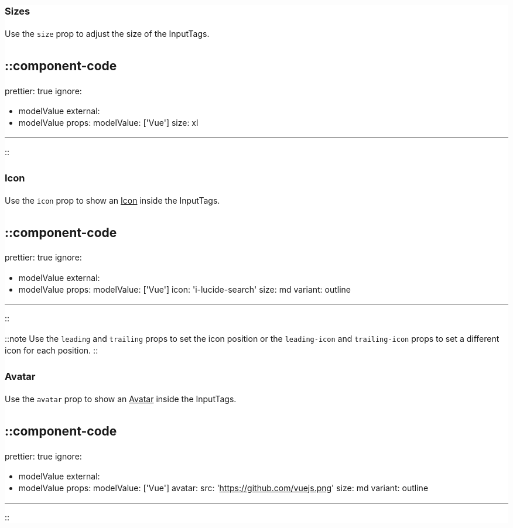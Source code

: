 ### Sizes

Use the `size` prop to adjust the size of the InputTags.

::component-code
---
prettier: true
ignore:
  - modelValue
external:
  - modelValue
props:
  modelValue: ['Vue']
  size: xl
---
::

### Icon

Use the `icon` prop to show an [Icon](/components/icon) inside the InputTags.

::component-code
---
prettier: true
ignore:
  - modelValue
external:
  - modelValue
props:
  modelValue: ['Vue']
  icon: 'i-lucide-search'
  size: md
  variant: outline
---
::

::note
Use the `leading` and `trailing` props to set the icon position or the `leading-icon` and `trailing-icon` props to set a different icon for each position.
::

### Avatar

Use the `avatar` prop to show an [Avatar](/components/avatar) inside the InputTags.

::component-code
---
prettier: true
ignore:
  - modelValue
external:
  - modelValue
props:
  modelValue: ['Vue']
  avatar:
    src: 'https://github.com/vuejs.png'
  size: md
  variant: outline
---
::
